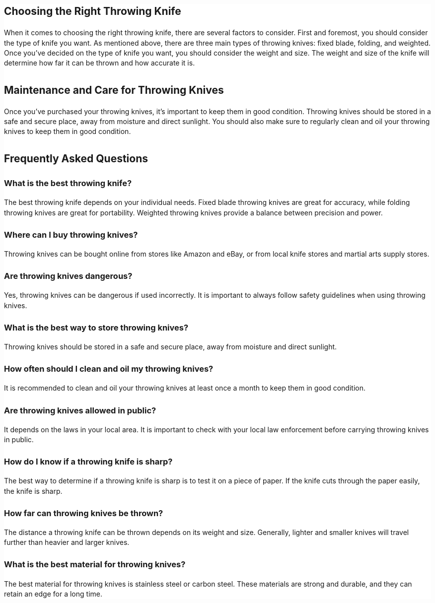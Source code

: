 <h2>Choosing the Right Throwing Knife</h2>

When it comes to choosing the right throwing knife, there are several factors to consider. First and foremost, you should consider the type of knife you want. As mentioned above, there are three main types of throwing knives: fixed blade, folding, and weighted. Once you’ve decided on the type of knife you want, you should consider the weight and size. The weight and size of the knife will determine how far it can be thrown and how accurate it is.

<h2>Maintenance and Care for Throwing Knives</h2>

Once you’ve purchased your throwing knives, it’s important to keep them in good condition. Throwing knives should be stored in a safe and secure place, away from moisture and direct sunlight. You should also make sure to regularly clean and oil your throwing knives to keep them in good condition.

<h2>Frequently Asked Questions</h2>

<h3>What is the best throwing knife?</h3>

The best throwing knife depends on your individual needs. Fixed blade throwing knives are great for accuracy, while folding throwing knives are great for portability. Weighted throwing knives provide a balance between precision and power.

<h3>Where can I buy throwing knives?</h3>

Throwing knives can be bought online from stores like Amazon and eBay, or from local knife stores and martial arts supply stores.

<h3>Are throwing knives dangerous?</h3>

Yes, throwing knives can be dangerous if used incorrectly. It is important to always follow safety guidelines when using throwing knives.

<h3>What is the best way to store throwing knives?</h3>

Throwing knives should be stored in a safe and secure place, away from moisture and direct sunlight.

<h3>How often should I clean and oil my throwing knives?</h3>

It is recommended to clean and oil your throwing knives at least once a month to keep them in good condition.

<h3>Are throwing knives allowed in public?</h3>

It depends on the laws in your local area. It is important to check with your local law enforcement before carrying throwing knives in public.

<h3>How do I know if a throwing knife is sharp?</h3>

The best way to determine if a throwing knife is sharp is to test it on a piece of paper. If the knife cuts through the paper easily, the knife is sharp.

<h3>How far can throwing knives be thrown?</h3>

The distance a throwing knife can be thrown depends on its weight and size. Generally, lighter and smaller knives will travel further than heavier and larger knives.

<h3>What is the best material for throwing knives?</h3>

The best material for throwing knives is stainless steel or carbon steel. These materials are strong and durable, and they can retain an edge for a long time.
